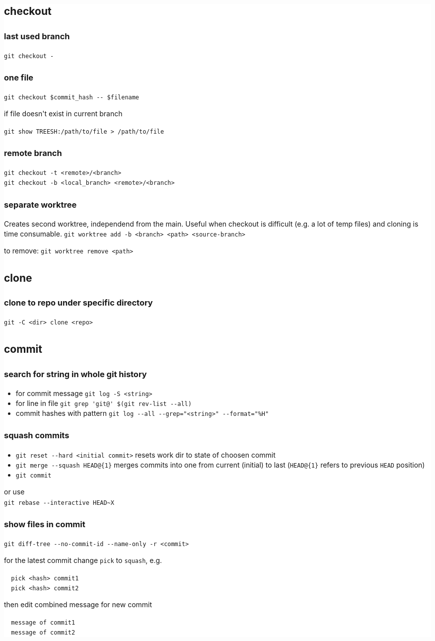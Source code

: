 ## checkout
### last used branch
`git checkout -`

### one file
`git checkout $commit_hash -- $filename`

if file doesn't exist in current branch   

`git show TREESH:/path/to/file > /path/to/file`

### remote branch
`git checkout -t <remote>/<branch>`   
`git checkout -b <local_branch> <remote>/<branch>`

### separate worktree
Creates second worktree, independend from the main.
Useful when checkout is difficult (e.g. a lot of temp files)
and cloning is time consumable.
`git worktree add -b <branch> <path> <source-branch>`

to remove:
`git worktree remove <path>`

## clone
### clone to repo under specific directory
`git -C <dir> clone <repo>`

## commit
### search for string in whole git history
* for commit message `git log -S <string>`
* for line in file `git grep 'git@' $(git rev-list --all)`
* commit hashes with pattern `git log --all --grep="<string>" --format="%H"`

### squash commits
- `git reset --hard <initial commit>` resets work dir to state of choosen commit
- `git merge --squash HEAD@{1}` merges commits into one from current (initial) to last (`HEAD@{1}` refers to previous `HEAD` position)
- `git commit`

or use  
`git rebase --interactive HEAD~X`   

### show files in commit
`git diff-tree --no-commit-id --name-only -r <commit>`

for the latest commit change `pick` to `squash`, e.g.   
```
  pick <hash> commit1
  pick <hash> commit2
```
then edit combined message for new commit
```
  message of commit1
  message of commit2
```
